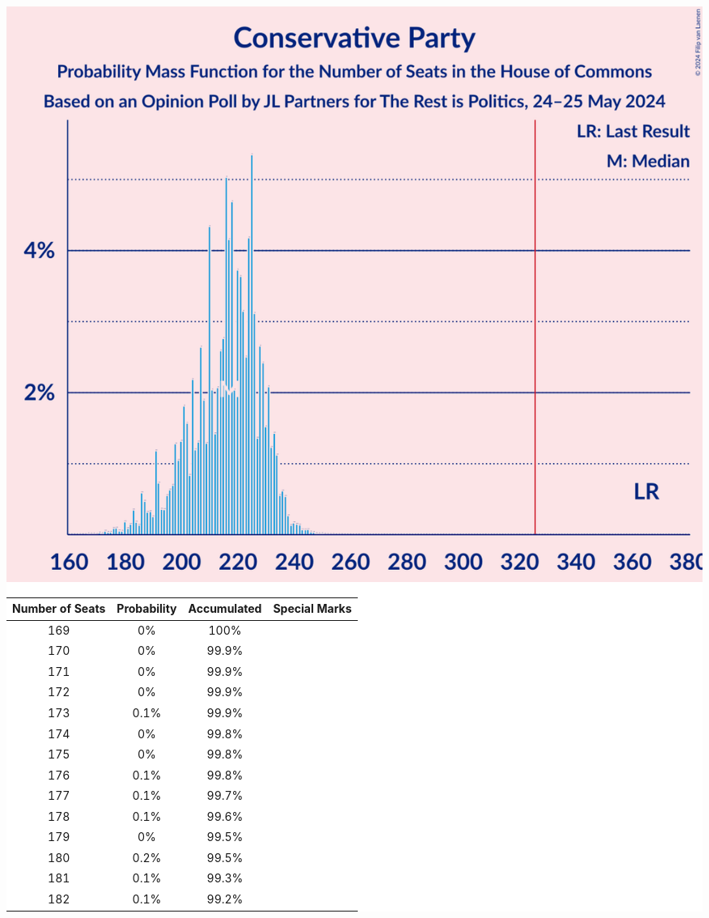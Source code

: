 ![Graph with seats probability mass function not yet produced](2024-05-25-JLPartners-seats-pmf-conservativeparty.png "Seats Probability Mass Function")

| Number of Seats | Probability | Accumulated | Special Marks |
|:---------------:|:-----------:|:-----------:|:-------------:|
| 169 | 0% | 100% |  |
| 170 | 0% | 99.9% |  |
| 171 | 0% | 99.9% |  |
| 172 | 0% | 99.9% |  |
| 173 | 0.1% | 99.9% |  |
| 174 | 0% | 99.8% |  |
| 175 | 0% | 99.8% |  |
| 176 | 0.1% | 99.8% |  |
| 177 | 0.1% | 99.7% |  |
| 178 | 0.1% | 99.6% |  |
| 179 | 0% | 99.5% |  |
| 180 | 0.2% | 99.5% |  |
| 181 | 0.1% | 99.3% |  |
| 182 | 0.1% | 99.2% |  |
